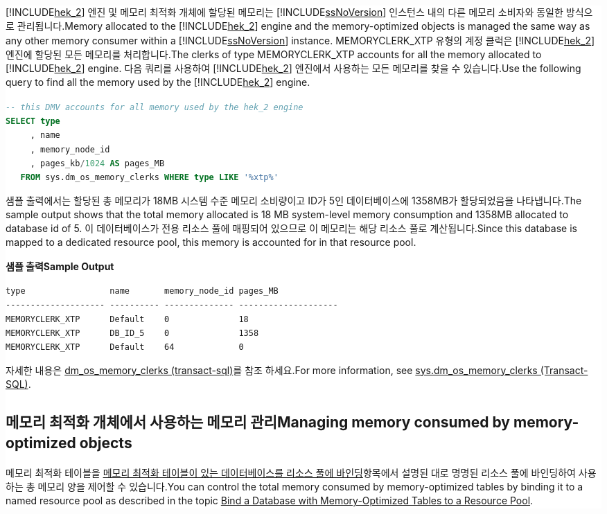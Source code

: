  <span data-ttu-id="4d7cb-144">[!INCLUDE[hek_2](../../../includes/hek-2-md.md)] 엔진 및 메모리 최적화 개체에 할당된 메모리는 [!INCLUDE[ssNoVersion](../../includes/ssnoversion-md.md)] 인스턴스 내의 다른 메모리 소비자와 동일한 방식으로 관리됩니다.</span><span class="sxs-lookup"><span data-stu-id="4d7cb-144">Memory allocated to the [!INCLUDE[hek_2](../../../includes/hek-2-md.md)] engine and the memory-optimized objects is managed the same way as any other memory consumer within a [!INCLUDE[ssNoVersion](../../includes/ssnoversion-md.md)] instance.</span></span> <span data-ttu-id="4d7cb-145">MEMORYCLERK_XTP 유형의 계정 클럭은 [!INCLUDE[hek_2](../../../includes/hek-2-md.md)] 엔진에 할당된 모든 메모리를 처리합니다.</span><span class="sxs-lookup"><span data-stu-id="4d7cb-145">The clerks of type MEMORYCLERK_XTP accounts for all the memory allocated to [!INCLUDE[hek_2](../../../includes/hek-2-md.md)] engine.</span></span> <span data-ttu-id="4d7cb-146">다음 쿼리를 사용하여 [!INCLUDE[hek_2](../../../includes/hek-2-md.md)] 엔진에서 사용하는 모든 메모리를 찾을 수 있습니다.</span><span class="sxs-lookup"><span data-stu-id="4d7cb-146">Use the following query to find all the memory used by the [!INCLUDE[hek_2](../../../includes/hek-2-md.md)] engine.</span></span>

```sql
-- this DMV accounts for all memory used by the hek_2 engine
SELECT type
     , name
     , memory_node_id
     , pages_kb/1024 AS pages_MB 
   FROM sys.dm_os_memory_clerks WHERE type LIKE '%xtp%'
```

 <span data-ttu-id="4d7cb-147">샘플 출력에서는 할당된 총 메모리가 18MB 시스템 수준 메모리 소비량이고 ID가 5인 데이터베이스에 1358MB가 할당되었음을 나타냅니다.</span><span class="sxs-lookup"><span data-stu-id="4d7cb-147">The sample output shows that the total memory allocated is 18 MB system-level memory consumption and 1358MB allocated to database id of 5.</span></span> <span data-ttu-id="4d7cb-148">이 데이터베이스가 전용 리소스 풀에 매핑되어 있으므로 이 메모리는 해당 리소스 풀로 계산됩니다.</span><span class="sxs-lookup"><span data-stu-id="4d7cb-148">Since this database is mapped to a dedicated resource pool, this memory is accounted for in that resource pool.</span></span>

 <span data-ttu-id="4d7cb-149">**샘플 출력**</span><span class="sxs-lookup"><span data-stu-id="4d7cb-149">**Sample Output**</span></span>

```
type                 name       memory_node_id pages_MB
-------------------- ---------- -------------- --------------------
MEMORYCLERK_XTP      Default    0              18
MEMORYCLERK_XTP      DB_ID_5    0              1358
MEMORYCLERK_XTP      Default    64             0
```

 <span data-ttu-id="4d7cb-150">자세한 내용은 [dm_os_memory_clerks (transact-sql)](/sql/relational-databases/system-dynamic-management-views/sys-dm-os-memory-clerks-transact-sql)를 참조 하세요.</span><span class="sxs-lookup"><span data-stu-id="4d7cb-150">For more information, see [sys.dm_os_memory_clerks (Transact-SQL)](/sql/relational-databases/system-dynamic-management-views/sys-dm-os-memory-clerks-transact-sql).</span></span>

##   <a name="managing-memory-consumed-by-memory-optimized-objects"></a><span data-ttu-id="4d7cb-151">메모리 최적화 개체에서 사용하는 메모리 관리</span><span class="sxs-lookup"><span data-stu-id="4d7cb-151">Managing memory consumed by memory-optimized objects</span></span>
 <span data-ttu-id="4d7cb-152">메모리 최적화 테이블을 [메모리 최적화 테이블이 있는 데이터베이스를 리소스 풀에 바인딩](bind-a-database-with-memory-optimized-tables-to-a-resource-pool.md)항목에서 설명된 대로 명명된 리소스 풀에 바인딩하여 사용하는 총 메모리 양을 제어할 수 있습니다.</span><span class="sxs-lookup"><span data-stu-id="4d7cb-152">You can control the total memory consumed by memory-optimized tables by binding it to a named resource pool as described in the topic [Bind a Database with Memory-Optimized Tables to a Resource Pool](bind-a-database-with-memory-optimized-tables-to-a-resource-pool.md).</span></span>
